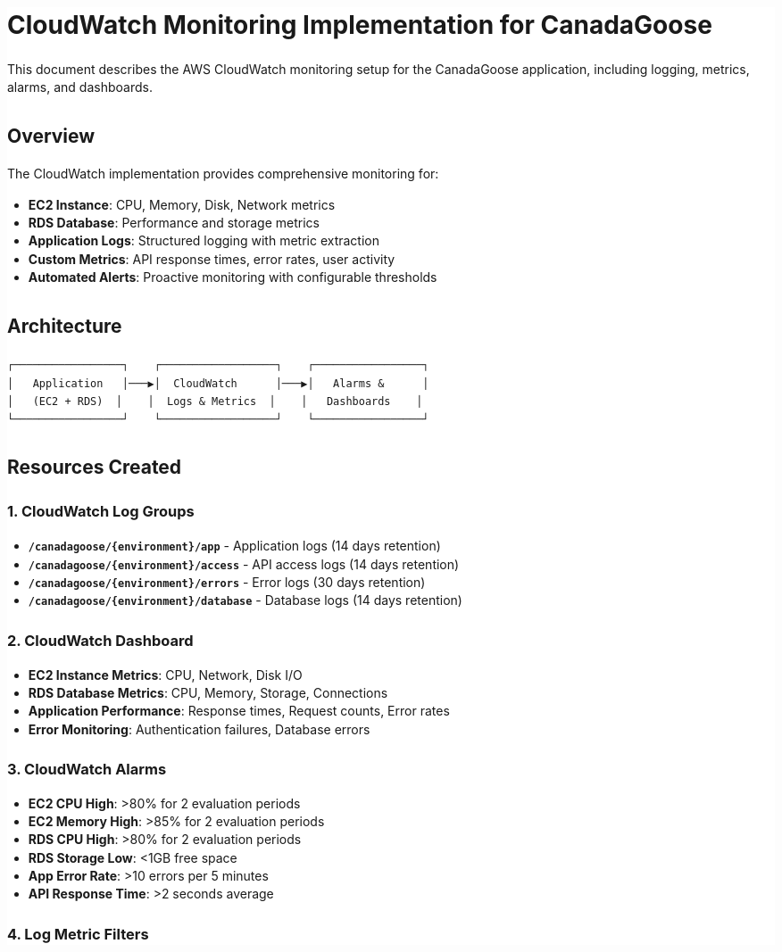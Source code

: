 # CloudWatch Monitoring Implementation for CanadaGoose

This document describes the AWS CloudWatch monitoring setup for the CanadaGoose application, including logging, metrics, alarms, and dashboards.

## Overview

The CloudWatch implementation provides comprehensive monitoring for:

- **EC2 Instance**: CPU, Memory, Disk, Network metrics
- **RDS Database**: Performance and storage metrics
- **Application Logs**: Structured logging with metric extraction
- **Custom Metrics**: API response times, error rates, user activity
- **Automated Alerts**: Proactive monitoring with configurable thresholds

## Architecture

```
┌─────────────────┐    ┌──────────────────┐    ┌─────────────────┐
│   Application   │───▶│  CloudWatch      │───▶│   Alarms &      │
│   (EC2 + RDS)  │    │  Logs & Metrics  │    │   Dashboards    │
└─────────────────┘    └──────────────────┘    └─────────────────┘
```

## Resources Created

### 1. CloudWatch Log Groups

- **`/canadagoose/{environment}/app`** - Application logs (14 days retention)
- **`/canadagoose/{environment}/access`** - API access logs (14 days retention)
- **`/canadagoose/{environment}/errors`** - Error logs (30 days retention)
- **`/canadagoose/{environment}/database`** - Database logs (14 days retention)

### 2. CloudWatch Dashboard

- **EC2 Instance Metrics**: CPU, Network, Disk I/O
- **RDS Database Metrics**: CPU, Memory, Storage, Connections
- **Application Performance**: Response times, Request counts, Error rates
- **Error Monitoring**: Authentication failures, Database errors

### 3. CloudWatch Alarms

- **EC2 CPU High**: >80% for 2 evaluation periods
- **EC2 Memory High**: >85% for 2 evaluation periods
- **RDS CPU High**: >80% for 2 evaluation periods
- **RDS Storage Low**: <1GB free space
- **App Error Rate**: >10 errors per 5 minutes
- **API Response Time**: >2 seconds average

### 4. Log Metric Filters
